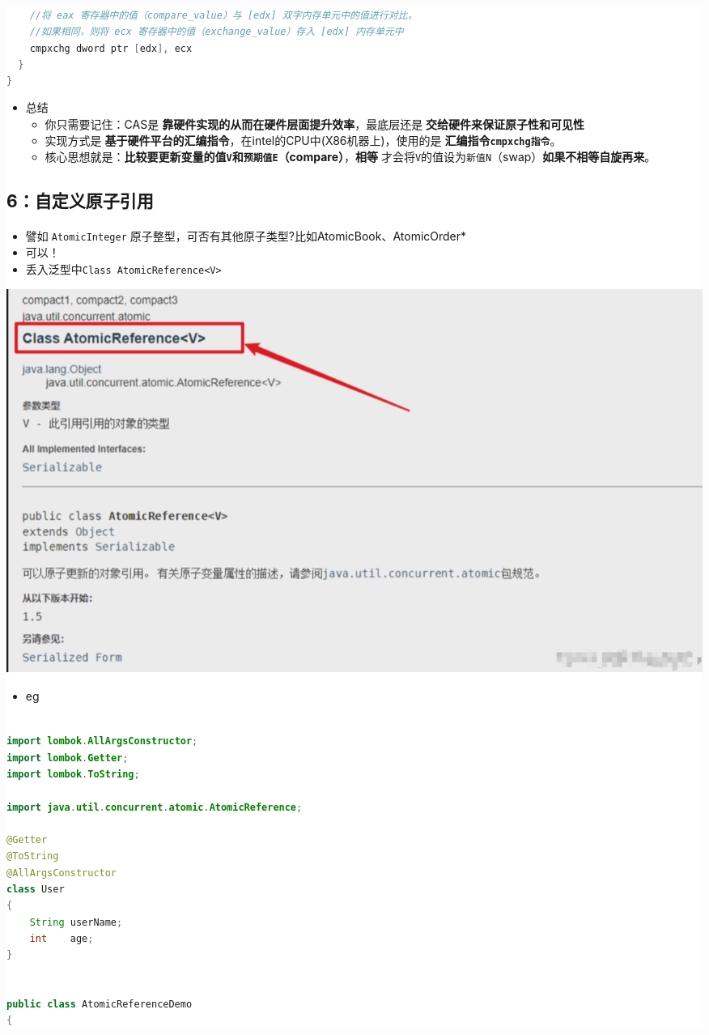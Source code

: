 ```java
    //将 eax 寄存器中的值（compare_value）与 [edx] 双字内存单元中的值进行对比，
    //如果相同，则将 ecx 寄存器中的值（exchange_value）存入 [edx] 内存单元中
    cmpxchg dword ptr [edx], ecx
  }
}
```
- 总结
  - 你只需要记住：CAS是 **靠硬件实现的从而在硬件层面提升效率**，最底层还是 **交给硬件来保证原子性和可见性**
  - 实现方式是 **基于硬件平台的汇编指令**，在intel的CPU中(X86机器上)，使用的是 **汇编指令`cmpxchg指令`**。
  - 核心思想就是：**比较要更新变量的值`V`和`预期值E`（compare）**，**相等** 才会将`V`的值设为`新值N`（swap）**如果不相等自旋再来**。

## 6：自定义原子引用
- 譬如 `AtomicInteger` 原子整型，可否有其他原子类型?比如AtomicBook、AtomicOrder*
- 可以！
- 丢入泛型中`Class AtomicReference<V>`

![Alt text](./assets/image58.png)
- eg

```java

import lombok.AllArgsConstructor;
import lombok.Getter;
import lombok.ToString;

import java.util.concurrent.atomic.AtomicReference;

@Getter
@ToString
@AllArgsConstructor
class User
{
    String userName;
    int    age;
}


public class AtomicReferenceDemo
{
```